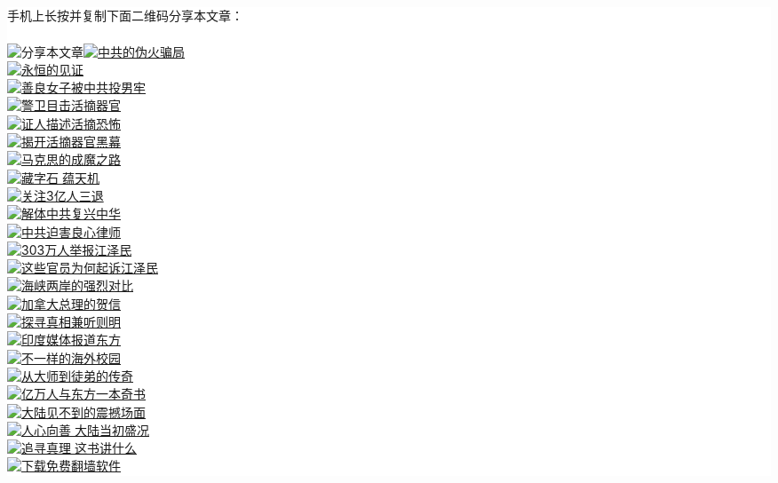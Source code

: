 ####
手机上长按并复制下面二维码分享本文章：<br><br><img src="http://www.hehaibao.com/qr/index.php?m=1&e=L&p=10&t=&d=https://github.com/asdfghy6/djy/blob/master/gb/19/9/27/n11549970.md%231" title="分享本文章"></td><td VALIGN=TOP><a href="https://github.com/asdfghy6/djy/blob/master/gb/16/1/21/n4622075.md?dfh#1" target="_blank"><img src="https://raw.githubusercontent.com/asdfghy6/djy/master/gb/300/wei-f1.jpg" title="中共的伪火骗局"  alt="中共的伪火骗局"></a><br><a href="https://github.com/asdfghy6/yh/blob/master/README.md?dfh#1" target="_blank"><img src="https://raw.githubusercontent.com/asdfghy6/djy/master/gb/300/yong-h.jpg" title="永恒的见证"  alt="永恒的见证"></a><br><a href="https://github.com/asdfghy6/djy/blob/master/gb/13/9/29/n3974789.md?dfh#1" target="_blank"><img src="https://raw.githubusercontent.com/asdfghy6/djy/master/gb/300/shang-lnz.jpg" title="善良女子被中共投男牢"  alt="善良女子被中共投男牢"></a><br><a href="https://github.com/asdfghy6/djy/blob/master/gb/16/3/16/n4663449.md?dfh#1" target="_blank"><img src="https://raw.githubusercontent.com/asdfghy6/djy/master/gb/300/huo-z3.jpg" title="警卫目击活摘器官"  alt="警卫目击活摘器官"></a><br><a href="https://github.com/asdfghy6/djy/blob/master/gb/16/8/7/n8177641.md?dfh#1" target="_blank"><img src="https://raw.githubusercontent.com/asdfghy6/djy/master/gb/300/huo-z4.jpg" title="证人描述活摘恐怖"  alt="证人描述活摘恐怖"></a><br><a href="https://github.com/asdfghy6/djy/blob/master/gb/10/4/19/n2881569.md?dfh#1" target="_blank"><img src="https://raw.githubusercontent.com/asdfghy6/djy/master/gb/300/huo-z1.jpg" title="揭开活摘器官黑幕"  alt="揭开活摘器官黑幕"></a><br><a href="https://github.com/asdfghy6/djy/blob/master/gb/10/11/7/n3077476.md?dfh#1" target="_blank"><img src="https://raw.githubusercontent.com/asdfghy6/djy/master/gb/300/ma-ks.jpg" title="马克思的成魔之路"  alt="马克思的成魔之路"></a><br><a href="https://github.com/asdfghy6/djy/blob/master/gb/14/6/9/n4173977.md?dfh#1" target="_blank"><img src="https://raw.githubusercontent.com/asdfghy6/djy/master/gb/300/chang-zs.jpg" title="藏字石 蕴天机"  alt="藏字石 蕴天机"></a><br><a href="https://github.com/asdfghy6/djy/blob/master/gb/18/5/10/n10381511.md?dfh#1" target="_blank"><img src="https://raw.githubusercontent.com/asdfghy6/djy/master/gb/300/st1.jpg" title="关注3亿人三退"  alt="关注3亿人三退"></a><br><a href="https://github.com/asdfghy6/djy/blob/master/gb/18/3/21/n10237682.md?dfh#1" target="_blank"><img src="https://raw.githubusercontent.com/asdfghy6/djy/master/gb/300/jie-t.jpg" title="解体中共复兴中华"  alt="解体中共复兴中华"></a><br><a href="https://github.com/asdfghy6/djy/blob/master/gb/9/2/9/n2422991.md?dfh#1" target="_blank"><img src="https://raw.githubusercontent.com/asdfghy6/djy/master/gb/300/gao-zs.jpg" title="中共迫害良心律师"  alt="中共迫害良心律师"></a><br><a href="https://github.com/asdfghy6/djy/blob/master/gb/18/12/9/n10900044.md?dfh#1" target="_blank"><img src="https://raw.githubusercontent.com/asdfghy6/djy/master/gb/300/sj1.jpg" title="303万人举报江泽民"  alt="303万人举报江泽民"></a><br><a href="https://github.com/asdfghy6/djy/blob/master/gb/18/8/28/n10672014.md?dfh#1" target="_blank"><img src="https://raw.githubusercontent.com/asdfghy6/djy/master/gb/300/sj2.jpg" title="这些官员为何起诉江泽民"  alt="这些官员为何起诉江泽民"></a><br><a href="https://github.com/asdfghy6/djy/blob/master/gb/8/12/18/n2367165.md?dfh#1" target="_blank"><img src="https://raw.githubusercontent.com/asdfghy6/djy/master/gb/300/liangan.jpg" title="海峡两岸的强烈对比"  alt="海峡两岸的强烈对比"></a><br><a href="https://github.com/asdfghy6/djy/blob/master/gb/15/5/5/n4427238.md?dfh#1" target="_blank"><img src="https://raw.githubusercontent.com/asdfghy6/djy/master/gb/300/jia-ndzl.jpg" title="加拿大总理的贺信"  alt="加拿大总理的贺信"></a><br><a href="https://github.com/asdfghy6/djy/blob/master/gb/11/6/17/n3289382.md?dfh#1" target="_blank">
<img src="https://raw.githubusercontent.com/asdfghy6/djy/master/gb/300/xiao-wd.jpg" title="探寻真相兼听则明"  alt="探寻真相兼听则明"></a><br><a href="https://github.com/asdfghy6/djy/blob/master/gb/18/10/27/n10812623.md?dfh#1" target="_blank"><img src="https://raw.githubusercontent.com/asdfghy6/djy/master/gb/300/yindu.jpg" title="印度媒体报道东方"  alt="印度媒体报道东方"></a><br><a href="https://github.com/asdfghy6/djy/blob/master/gb/18/6/9/n10469652.md?dfh#1" target="_blank"><img src="https://raw.githubusercontent.com/asdfghy6/djy/master/gb/300/xie-j.jpg" title="不一样的海外校园"  alt="不一样的海外校园"></a><br><a href="https://github.com/asdfghy6/djy/blob/master/gb/7/4/5/n1669415.md?dfh#1" target="_blank"><img src="https://raw.githubusercontent.com/asdfghy6/djy/master/gb/300/li-up.jpg" title="从大师到徒弟的传奇"  alt="从大师到徒弟的传奇"></a><br><a href="https://github.com/asdfghy6/djy/blob/master/gb/17/5/26/n9191512.md?dfh#1" target="_blank"><img src="https://raw.githubusercontent.com/asdfghy6/djy/master/gb/300/zfl2.jpg" title="亿万人与东方一本奇书"  alt="亿万人与东方一本奇书"></a><br><a href="https://github.com/asdfghy6/djy/blob/master/gb/13/11/27/n4020290.md?dfh#1" target="_blank"><img src="https://raw.githubusercontent.com/asdfghy6/djy/master/gb/300/zhen-h.jpg" title="大陆见不到的震撼场面"  alt="大陆见不到的震撼场面"></a><br><a href="https://github.com/asdfghy6/djy/blob/master/gb/15/7/17/n4482910.md?dfh#1" target="_blank"><img src="https://raw.githubusercontent.com/asdfghy6/djy/master/gb/300/dalu-sk.jpg" title="人心向善 大陆当初盛况"  alt="人心向善 大陆当初盛况"></a><br><a href="https://github.com/asdfghy6/djy/blob/master/gb/9/10/15/n2689419.md?dfh#1" target="_blank"><img src="https://raw.githubusercontent.com/asdfghy6/djy/master/gb/300/zfl1.jpg" title="追寻真理 这书讲什么"  alt="追寻真理 这书讲什么"></a><br><a href="https://github.com/asdfghy6/fq/blob/master/README.md?dfh#1" target="_blank"><img src="https://raw.githubusercontent.com/asdfghy6/djy/master/gb/300/fq1.jpg" title="下载免费翻墙软件"  alt="下载免费翻墙软件"></a><br></td></tr></table>
